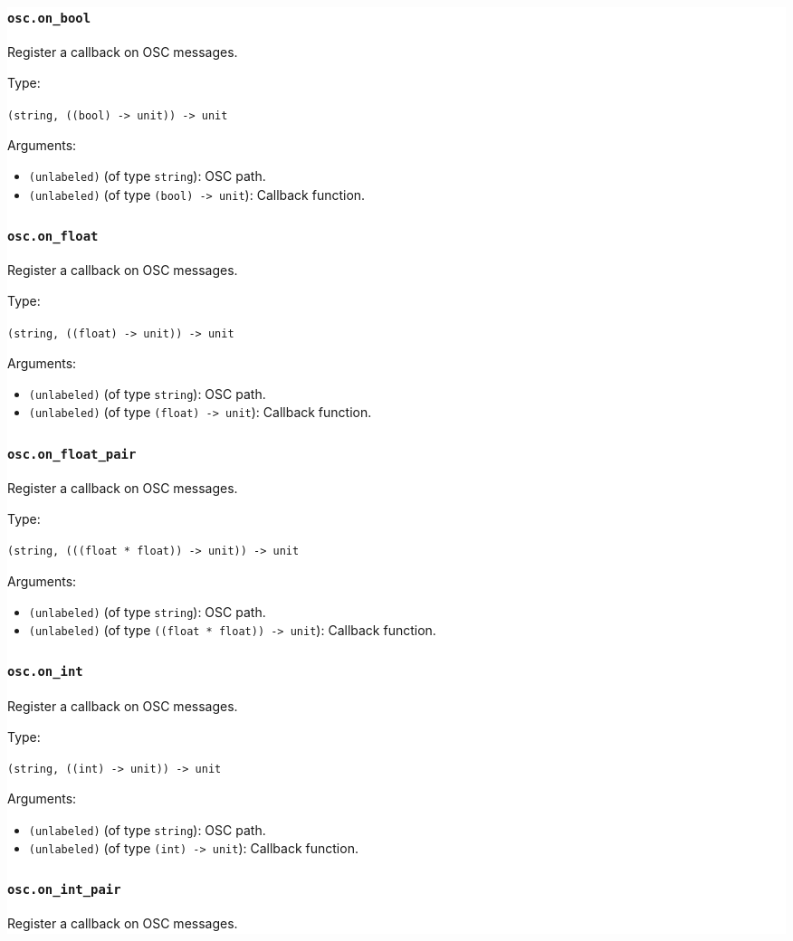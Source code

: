 ### `osc.on_bool`

Register a callback on OSC messages.

Type:
```
(string, ((bool) -> unit)) -> unit
```

Arguments:

- `(unlabeled)` (of type `string`): OSC path.
- `(unlabeled)` (of type `(bool) -> unit`): Callback function.

### `osc.on_float`

Register a callback on OSC messages.

Type:
```
(string, ((float) -> unit)) -> unit
```

Arguments:

- `(unlabeled)` (of type `string`): OSC path.
- `(unlabeled)` (of type `(float) -> unit`): Callback function.

### `osc.on_float_pair`

Register a callback on OSC messages.

Type:
```
(string, (((float * float)) -> unit)) -> unit
```

Arguments:

- `(unlabeled)` (of type `string`): OSC path.
- `(unlabeled)` (of type `((float * float)) -> unit`): Callback function.

### `osc.on_int`

Register a callback on OSC messages.

Type:
```
(string, ((int) -> unit)) -> unit
```

Arguments:

- `(unlabeled)` (of type `string`): OSC path.
- `(unlabeled)` (of type `(int) -> unit`): Callback function.

### `osc.on_int_pair`

Register a callback on OSC messages.
